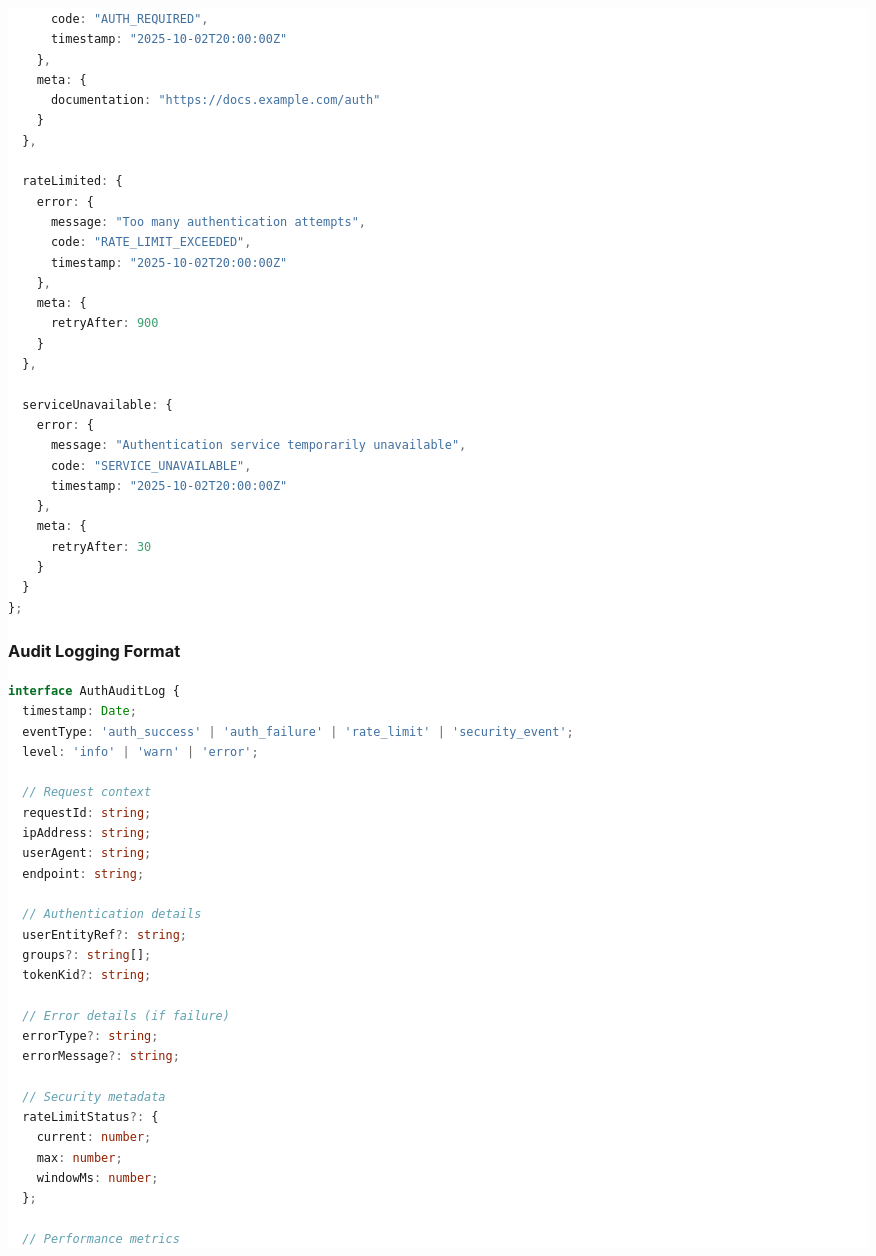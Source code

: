 ```typescript
      code: "AUTH_REQUIRED",
      timestamp: "2025-10-02T20:00:00Z"
    },
    meta: {
      documentation: "https://docs.example.com/auth"
    }
  },

  rateLimited: {
    error: {
      message: "Too many authentication attempts",
      code: "RATE_LIMIT_EXCEEDED",
      timestamp: "2025-10-02T20:00:00Z"
    },
    meta: {
      retryAfter: 900
    }
  },

  serviceUnavailable: {
    error: {
      message: "Authentication service temporarily unavailable",
      code: "SERVICE_UNAVAILABLE",
      timestamp: "2025-10-02T20:00:00Z"
    },
    meta: {
      retryAfter: 30
    }
  }
};
```

### Audit Logging Format

```typescript
interface AuthAuditLog {
  timestamp: Date;
  eventType: 'auth_success' | 'auth_failure' | 'rate_limit' | 'security_event';
  level: 'info' | 'warn' | 'error';

  // Request context
  requestId: string;
  ipAddress: string;
  userAgent: string;
  endpoint: string;

  // Authentication details
  userEntityRef?: string;
  groups?: string[];
  tokenKid?: string;

  // Error details (if failure)
  errorType?: string;
  errorMessage?: string;

  // Security metadata
  rateLimitStatus?: {
    current: number;
    max: number;
    windowMs: number;
  };

  // Performance metrics
```